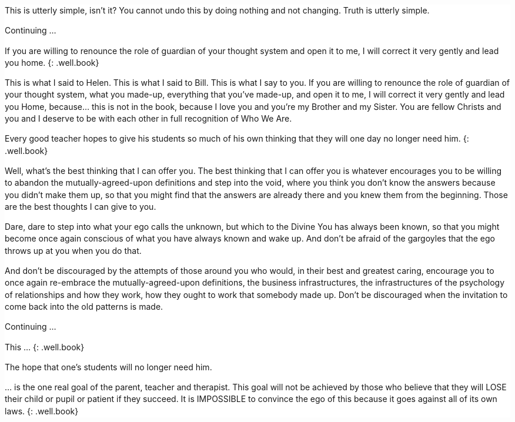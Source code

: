 This is utterly simple, isn&rsquo;t it? You cannot undo this by doing
nothing and not changing. Truth is utterly simple.

Continuing &hellip;

If you are willing to renounce the role of guardian of your thought
system and open it to me, I will correct it very gently and lead you
home.
{: .well.book}

This is what I said to Helen. This is what I said to Bill. This is what
I say to you. If you are willing to renounce the role of guardian of
your thought system, what you made-up, everything that you&rsquo;ve
made-up, and open it to me, I will correct it very gently and lead you
Home, because… this is not in the book, because I love you and
you&rsquo;re my Brother and my Sister. You are fellow Christs and you
and I deserve to be with each other in full recognition of Who We Are.

Every good teacher hopes to give his students so much of his own
thinking that they will one day no longer need him.
{: .well.book}

Well, what&rsquo;s the best thinking that I can offer you. The best
thinking that I can offer you is whatever encourages you to be willing
to abandon the mutually-agreed-upon definitions and step into the void,
where you think you don&rsquo;t know the answers because you
didn&rsquo;t make them up, so that you might find that the answers are
already there and you knew them from the beginning. Those are the best
thoughts I can give to you.

Dare, dare to step into what your ego calls the unknown, but which to
the Divine You has always been known, so that you might become once
again conscious of what you have always known and wake up. And
don&rsquo;t be afraid of the gargoyles that the ego throws up at you
when you do that.

And don&rsquo;t be discouraged by the attempts of those around you who
would, in their best and greatest caring, encourage you to once again
re-embrace the mutually-agreed-upon definitions, the business
infrastructures, the infrastructures of the psychology of relationships
and how they work, how they ought to work that somebody made up.
Don&rsquo;t be discouraged when the invitation to come back into the old
patterns is made.

Continuing &hellip;

This &hellip;
{: .well.book}

The hope that one&rsquo;s students will no longer need him.

&hellip; is the one real goal of the parent, teacher and therapist. This
goal will not be achieved by those who believe that they will LOSE their
child or pupil or patient if they succeed. It is IMPOSSIBLE to convince
the ego of this because it goes against all of its own laws.
{: .well.book}
